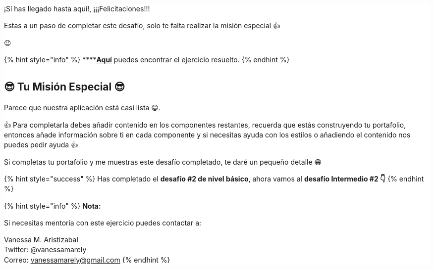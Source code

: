 

¡Sí has llegado hasta aquí!, ¡¡¡Felicitaciones!!! 

Estas a un paso de completar este desafío, solo te falta realizar la misión especial 👍

😉

{% hint style="info" %}
\*\*\*\*[**Aquí**](https://stackblitz.com/edit/routing-challenge1) puedes encontrar el ejercicio resuelto.
{% endhint %}

## 😎 Tu Misión Especial 😎

Parece que nuestra aplicación está casi lista 😀. 

👍 Para completarla debes añadir contenido en los componentes restantes, recuerda que estás construyendo tu portafolio, entonces añade información sobre ti en cada componente y si necesitas ayuda con los estilos o añadiendo el contenido nos puedes pedir ayuda 👍

Si completas tu portafolio y me muestras este desafío completado, te daré un pequeño detalle 😁

{% hint style="success" %}
Has completado el **desafío \#2 de nivel básico**, ahora vamos al **desafío Intermedio \#2 👇**
{% endhint %}

{% hint style="info" %}
**Nota:**

Si necesitas mentoría con este ejercicio puedes contactar a:

Vanessa M. Aristizabal  
Twitter: @vanessamarely  
Correo: vanessamarely@gmail.com
{% endhint %}

